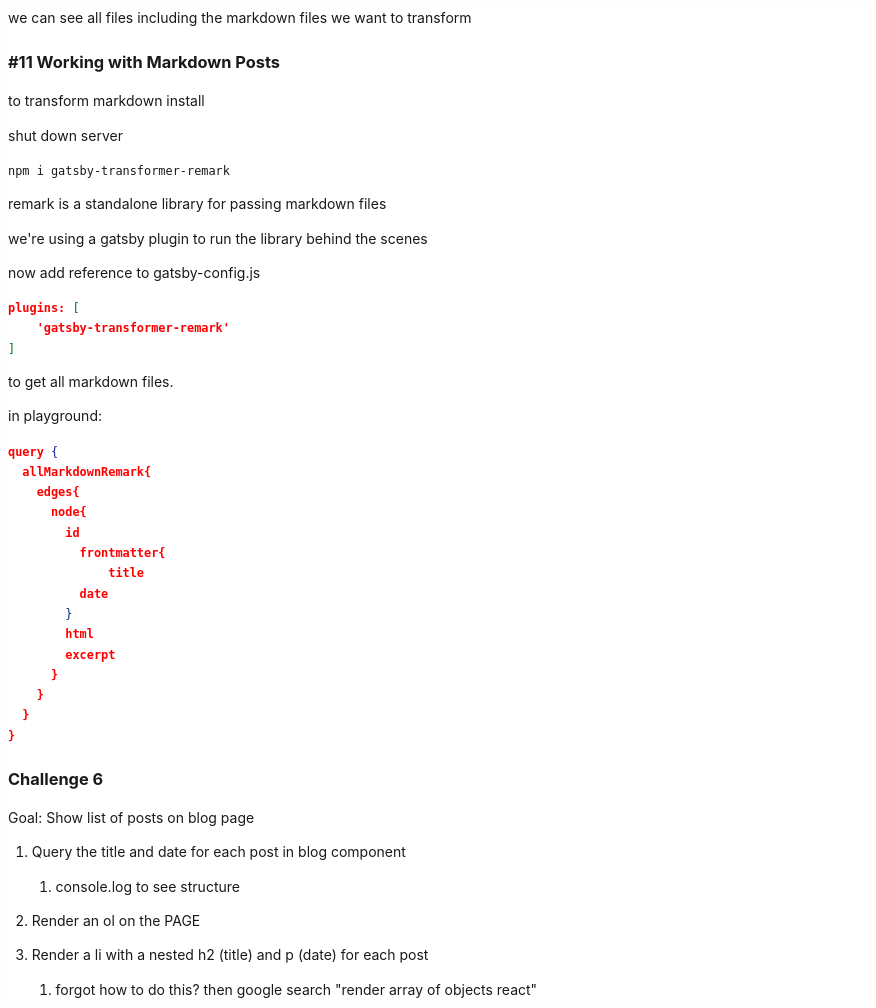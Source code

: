 we can see all files including the markdown files we want to transform

### #11 Working with Markdown Posts

to transform markdown install

shut down server

```bash
npm i gatsby-transformer-remark
```

remark is a standalone library for passing markdown files

we're using a gatsby plugin to run the library behind the scenes

now add reference to gatsby-config.js 

```json
plugins: [
    'gatsby-transformer-remark'
]
```

to get all markdown files.

in playground:

```json
query {
  allMarkdownRemark{
    edges{
      node{
        id
          frontmatter{
              title 
          date
        }
        html
        excerpt
      }
    }
  }
}
```

### Challenge 6

Goal: Show list of posts on blog page

1. Query the title and date for each post in blog component

   1. console.log to see structure

2. Render an ol on the PAGE

3. Render a li with a nested h2 (title) and p (date) for each post

   1. forgot how to do this? then google search "render array of objects react"
